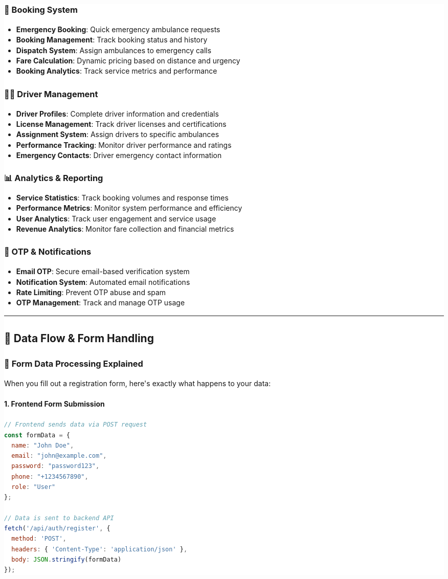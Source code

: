 ### 📱 Booking System
- **Emergency Booking**: Quick emergency ambulance requests
- **Booking Management**: Track booking status and history
- **Dispatch System**: Assign ambulances to emergency calls
- **Fare Calculation**: Dynamic pricing based on distance and urgency
- **Booking Analytics**: Track service metrics and performance

### 👨‍⚕️ Driver Management
- **Driver Profiles**: Complete driver information and credentials
- **License Management**: Track driver licenses and certifications
- **Assignment System**: Assign drivers to specific ambulances
- **Performance Tracking**: Monitor driver performance and ratings
- **Emergency Contacts**: Driver emergency contact information

### 📊 Analytics & Reporting
- **Service Statistics**: Track booking volumes and response times
- **Performance Metrics**: Monitor system performance and efficiency
- **User Analytics**: Track user engagement and service usage
- **Revenue Analytics**: Monitor fare collection and financial metrics

### 🔔 OTP & Notifications
- **Email OTP**: Secure email-based verification system
- **Notification System**: Automated email notifications
- **Rate Limiting**: Prevent OTP abuse and spam
- **OTP Management**: Track and manage OTP usage

---

## 🔄 Data Flow & Form Handling

### 📝 **Form Data Processing Explained**

When you fill out a registration form, here's exactly what happens to your data:

#### 1. **Frontend Form Submission**
```javascript
// Frontend sends data via POST request
const formData = {
  name: "John Doe",
  email: "john@example.com", 
  password: "password123",
  phone: "+1234567890",
  role: "User"
};

// Data is sent to backend API
fetch('/api/auth/register', {
  method: 'POST',
  headers: { 'Content-Type': 'application/json' },
  body: JSON.stringify(formData)
});
```
